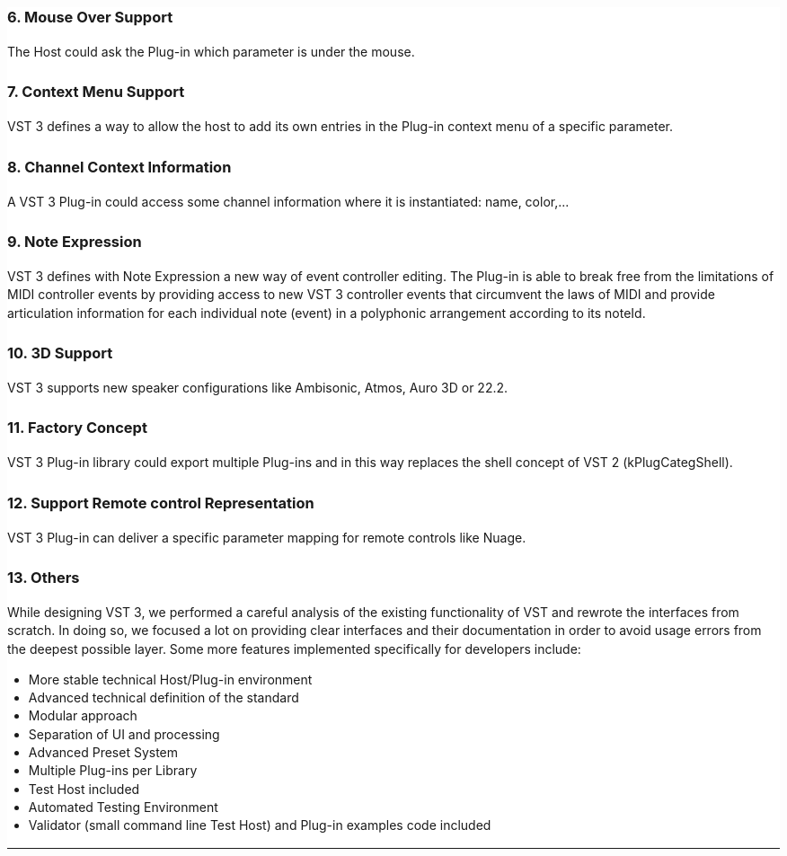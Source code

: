 ### 6. Mouse Over Support

The Host could ask the Plug-in which parameter is under the mouse.

### 7. Context Menu Support

VST 3 defines a way to allow the host to add its own entries in the Plug-in context menu of a specific parameter.

### 8. Channel Context Information

A VST 3 Plug-in could access some channel information where it is instantiated: name, color,...

### 9. Note Expression

VST 3 defines with Note Expression a new way of event controller editing. The Plug-in is able to break free from the limitations of MIDI controller events by providing access to new VST 3 controller events that circumvent the laws of MIDI and provide articulation information for each individual note (event) in a polyphonic arrangement according to its noteId.

### 10. 3D Support

VST 3 supports new speaker configurations like Ambisonic, Atmos, Auro 3D or 22.2.

### 11. Factory Concept

VST 3 Plug-in library could export multiple Plug-ins and in this way replaces the shell concept of VST 2 (kPlugCategShell).

### 12. Support Remote control Representation

VST 3 Plug-in can deliver a specific parameter mapping for remote controls like Nuage.

### 13. Others

While designing VST 3, we performed a careful analysis of the existing functionality of VST and rewrote the interfaces from scratch. In doing so, we focused a lot on providing clear interfaces and their documentation in order to avoid usage errors from the deepest possible layer.
Some more features implemented specifically for developers include:

- More stable technical Host/Plug-in environment
- Advanced technical definition of the standard
- Modular approach
- Separation of UI and processing
- Advanced Preset System
- Multiple Plug-ins per Library
- Test Host included
- Automated Testing Environment
- Validator (small command line Test Host) and Plug-in examples code included

---
<div id='500'/>
